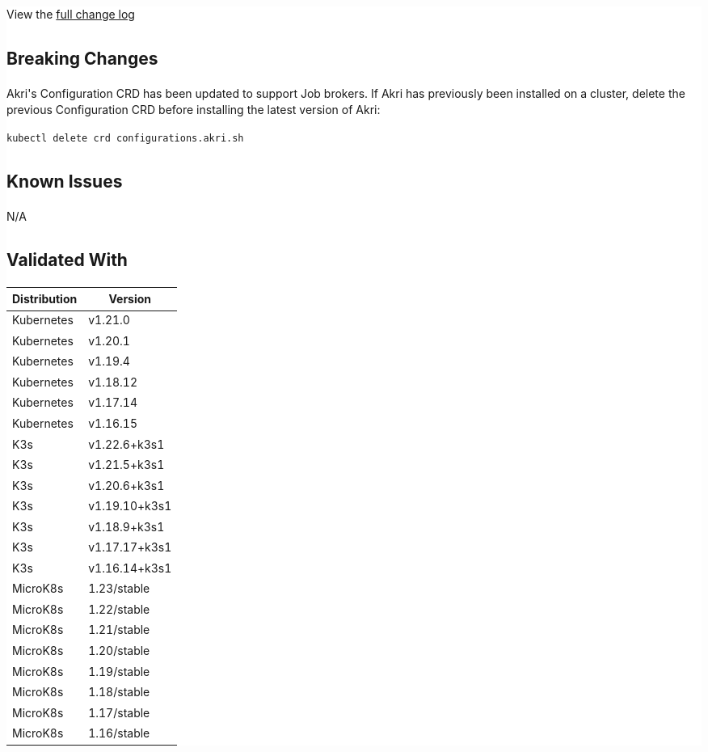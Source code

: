 View the [full change log](https://github.com/project-akri/akri/compare/v0.7.0...0.8.4)

## Breaking Changes
Akri's Configuration CRD has been updated to support Job brokers. If Akri has previously been installed on a cluster, delete the previous Configuration CRD before installing the latest version of Akri:

```sh
kubectl delete crd configurations.akri.sh
```

## Known Issues
N/A

## Validated With

| Distribution | Version |
|---|---|
| Kubernetes | v1.21.0 |
| Kubernetes | v1.20.1 |
| Kubernetes | v1.19.4 |
| Kubernetes | v1.18.12 |
| Kubernetes | v1.17.14 |
| Kubernetes | v1.16.15 |
| K3s | v1.22.6+k3s1 |
| K3s | v1.21.5+k3s1 |
| K3s | v1.20.6+k3s1 |
| K3s | v1.19.10+k3s1 |
| K3s | v1.18.9+k3s1 |
| K3s | v1.17.17+k3s1 |
| K3s | v1.16.14+k3s1 |
| MicroK8s | 1.23/stable |
| MicroK8s | 1.22/stable |
| MicroK8s | 1.21/stable |
| MicroK8s | 1.20/stable |
| MicroK8s | 1.19/stable |
| MicroK8s | 1.18/stable |
| MicroK8s | 1.17/stable |
| MicroK8s | 1.16/stable |
